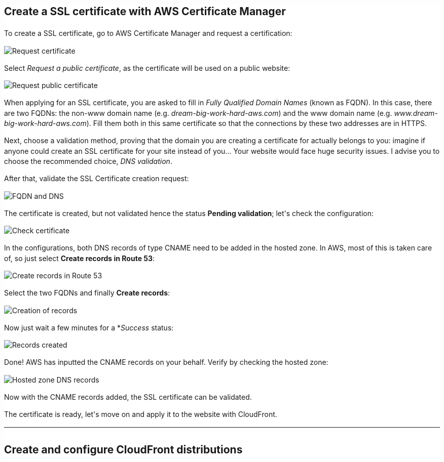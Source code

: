 
## Create a SSL certificate with AWS Certificate Manager

To create a SSL certificate, go to AWS Certificate Manager and request a certification:

![Request certificate](https://i.gyazo.com/154d99ff3005a65556acc7d70675a7df.png)

Select *Request a public certificate*, as the certificate will be used on a public website:

![Request public certificate](https://i.gyazo.com/825ea25a5e0a17e77967029a4da5b088.png)

When applying for an SSL certificate, you are asked to fill in *Fully Qualified Domain Names* (known as FQDN). In this case, there are two FQDNs: the non-www domain name (e.g. *dream-big-work-hard-aws.com*) and the www domain name (e.g. *www<nolink>.dream-big-work-hard-aws.com*). Fill them both in this same certificate so that the connections by these two addresses are in HTTPS.

Next, choose a validation method, proving that the domain you are creating a certificate for actually belongs to you: imagine if anyone could create an SSL certificate for your site instead of you… Your website would face huge security issues. I advise you to choose the recommended choice, *DNS validation*.

After that, validate the SSL Certificate creation request:

![FQDN and DNS](https://i.gyazo.com/a2657b42ea83958a76c1bd2d89ccb885.png)

The certificate is created, but not validated hence the status **Pending validation**; let's check the configuration:

![Check certificate](https://i.gyazo.com/da94332e12a35cace72873f1ded43822.png)

In the configurations, both DNS records of type CNAME need to be added in the hosted zone. In AWS, most of this is taken care of, so just select **Create records in Route 53**:

![Create records in Route 53](https://i.gyazo.com/b88e4d9063d4a3060e9f488f2087bf47.png)

Select the two FQDNs and finally **Create records**:

![Creation of records](https://i.gyazo.com/055be8a0f07724b1f50ea5237a0cb78b.png)

Now just wait a few minutes for a **Success* status:

![Records created](https://i.gyazo.com/fa6bd5c9dabee90b8227316eb8bca23b.png)

Done! AWS has inputted the CNAME records on your behalf. Verify by checking the hosted zone:

![Hosted zone DNS records](https://i.gyazo.com/da53847027addd18d48a2c93b09ba09e.png)

Now with the CNAME records added, the SSL certificate can be validated.

The certificate is ready, let's move on and apply it to the website with CloudFront.

---

## Create and configure CloudFront distributions
